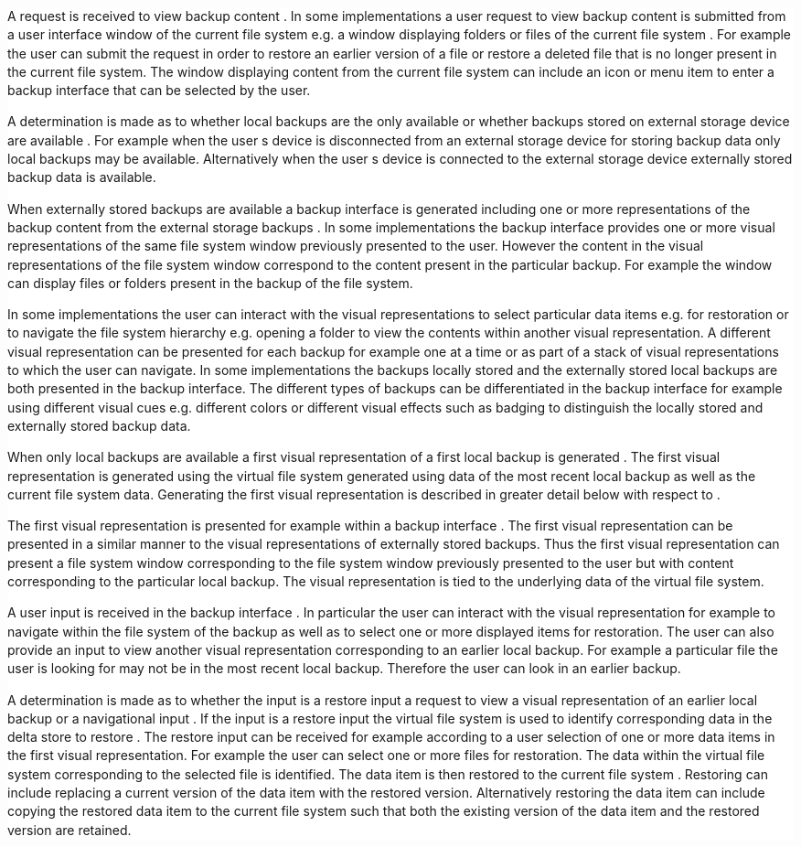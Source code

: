 A request is received to view backup content . In some implementations a user request to view backup content is submitted from a user interface window of the current file system e.g. a window displaying folders or files of the current file system . For example the user can submit the request in order to restore an earlier version of a file or restore a deleted file that is no longer present in the current file system. The window displaying content from the current file system can include an icon or menu item to enter a backup interface that can be selected by the user.

A determination is made as to whether local backups are the only available or whether backups stored on external storage device are available . For example when the user s device is disconnected from an external storage device for storing backup data only local backups may be available. Alternatively when the user s device is connected to the external storage device externally stored backup data is available.

When externally stored backups are available a backup interface is generated including one or more representations of the backup content from the external storage backups . In some implementations the backup interface provides one or more visual representations of the same file system window previously presented to the user. However the content in the visual representations of the file system window correspond to the content present in the particular backup. For example the window can display files or folders present in the backup of the file system.

In some implementations the user can interact with the visual representations to select particular data items e.g. for restoration or to navigate the file system hierarchy e.g. opening a folder to view the contents within another visual representation. A different visual representation can be presented for each backup for example one at a time or as part of a stack of visual representations to which the user can navigate. In some implementations the backups locally stored and the externally stored local backups are both presented in the backup interface. The different types of backups can be differentiated in the backup interface for example using different visual cues e.g. different colors or different visual effects such as badging to distinguish the locally stored and externally stored backup data.

When only local backups are available a first visual representation of a first local backup is generated . The first visual representation is generated using the virtual file system generated using data of the most recent local backup as well as the current file system data. Generating the first visual representation is described in greater detail below with respect to .

The first visual representation is presented for example within a backup interface . The first visual representation can be presented in a similar manner to the visual representations of externally stored backups. Thus the first visual representation can present a file system window corresponding to the file system window previously presented to the user but with content corresponding to the particular local backup. The visual representation is tied to the underlying data of the virtual file system.

A user input is received in the backup interface . In particular the user can interact with the visual representation for example to navigate within the file system of the backup as well as to select one or more displayed items for restoration. The user can also provide an input to view another visual representation corresponding to an earlier local backup. For example a particular file the user is looking for may not be in the most recent local backup. Therefore the user can look in an earlier backup.

A determination is made as to whether the input is a restore input a request to view a visual representation of an earlier local backup or a navigational input . If the input is a restore input the virtual file system is used to identify corresponding data in the delta store to restore . The restore input can be received for example according to a user selection of one or more data items in the first visual representation. For example the user can select one or more files for restoration. The data within the virtual file system corresponding to the selected file is identified. The data item is then restored to the current file system . Restoring can include replacing a current version of the data item with the restored version. Alternatively restoring the data item can include copying the restored data item to the current file system such that both the existing version of the data item and the restored version are retained.

